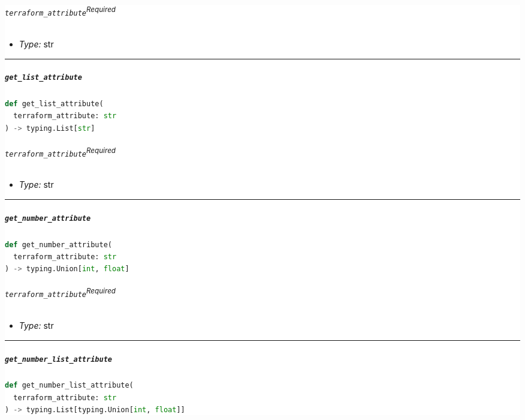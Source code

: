 ###### `terraform_attribute`<sup>Required</sup> <a name="terraform_attribute" id="@cdktf/provider-cloudflare.managedHeaders.ManagedHeadersManagedResponseHeadersOutputReference.getBooleanMapAttribute.parameter.terraformAttribute"></a>

- *Type:* str

---

##### `get_list_attribute` <a name="get_list_attribute" id="@cdktf/provider-cloudflare.managedHeaders.ManagedHeadersManagedResponseHeadersOutputReference.getListAttribute"></a>

```python
def get_list_attribute(
  terraform_attribute: str
) -> typing.List[str]
```

###### `terraform_attribute`<sup>Required</sup> <a name="terraform_attribute" id="@cdktf/provider-cloudflare.managedHeaders.ManagedHeadersManagedResponseHeadersOutputReference.getListAttribute.parameter.terraformAttribute"></a>

- *Type:* str

---

##### `get_number_attribute` <a name="get_number_attribute" id="@cdktf/provider-cloudflare.managedHeaders.ManagedHeadersManagedResponseHeadersOutputReference.getNumberAttribute"></a>

```python
def get_number_attribute(
  terraform_attribute: str
) -> typing.Union[int, float]
```

###### `terraform_attribute`<sup>Required</sup> <a name="terraform_attribute" id="@cdktf/provider-cloudflare.managedHeaders.ManagedHeadersManagedResponseHeadersOutputReference.getNumberAttribute.parameter.terraformAttribute"></a>

- *Type:* str

---

##### `get_number_list_attribute` <a name="get_number_list_attribute" id="@cdktf/provider-cloudflare.managedHeaders.ManagedHeadersManagedResponseHeadersOutputReference.getNumberListAttribute"></a>

```python
def get_number_list_attribute(
  terraform_attribute: str
) -> typing.List[typing.Union[int, float]]
```
